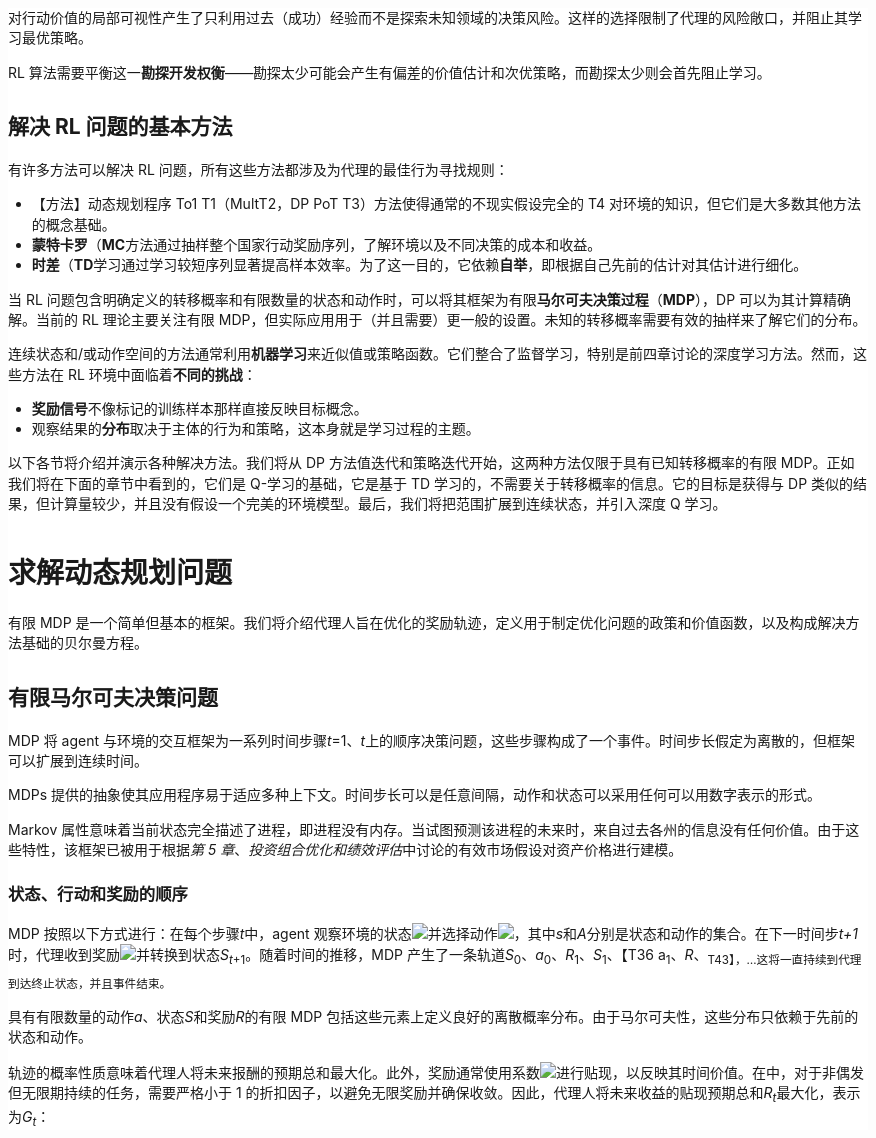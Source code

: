 对行动价值的局部可视性产生了只利用过去（成功）经验而不是探索未知领域的决策风险。这样的选择限制了代理的风险敞口，并阻止其学习最优策略。

RL 算法需要平衡这一**勘探开发权衡**——勘探太少可能会产生有偏差的价值估计和次优策略，而勘探太少则会首先阻止学习。

## 解决 RL 问题的基本方法

有许多方法可以解决 RL 问题，所有这些方法都涉及为代理的最佳行为寻找规则：

*   【方法】动态规划程序 To1 T1（MultT2，DP PoT T3）方法使得通常的不现实假设完全的 T4 对环境的知识，但它们是大多数其他方法的概念基础。
*   **蒙特卡罗**（**MC**方法通过抽样整个国家行动奖励序列，了解环境以及不同决策的成本和收益。
*   **时差**（**TD**学习通过学习较短序列显著提高样本效率。为了这一目的，它依赖**自举**，即根据自己先前的估计对其估计进行细化。

当 RL 问题包含明确定义的转移概率和有限数量的状态和动作时，可以将其框架为有限**马尔可夫决策过程**（**MDP**），DP 可以为其计算精确解。当前的 RL 理论主要关注有限 MDP，但实际应用用于（并且需要）更一般的设置。未知的转移概率需要有效的抽样来了解它们的分布。

连续状态和/或动作空间的方法通常利用**机器学习**来近似值或策略函数。它们整合了监督学习，特别是前四章讨论的深度学习方法。然而，这些方法在 RL 环境中面临着**不同的挑战**：

*   **奖励信号**不像标记的训练样本那样直接反映目标概念。
*   观察结果的**分布**取决于主体的行为和策略，这本身就是学习过程的主题。

以下各节将介绍并演示各种解决方法。我们将从 DP 方法值迭代和策略迭代开始，这两种方法仅限于具有已知转移概率的有限 MDP。正如我们将在下面的章节中看到的，它们是 Q-学习的基础，它是基于 TD 学习的，不需要关于转移概率的信息。它的目标是获得与 DP 类似的结果，但计算量较少，并且没有假设一个完美的环境模型。最后，我们将把范围扩展到连续状态，并引入深度 Q 学习。

# 求解动态规划问题

有限 MDP 是一个简单但基本的框架。我们将介绍代理人旨在优化的奖励轨迹，定义用于制定优化问题的政策和价值函数，以及构成解决方法基础的贝尔曼方程。

## 有限马尔可夫决策问题

MDP 将 agent 与环境的交互框架为一系列时间步骤*t*=1、*t*上的顺序决策问题，这些步骤构成了一个事件。时间步长假定为离散的，但框架可以扩展到连续时间。

MDPs 提供的抽象使其应用程序易于适应多种上下文。时间步长可以是任意间隔，动作和状态可以采用任何可以用数字表示的形式。

Markov 属性意味着当前状态完全描述了进程，即进程没有内存。当试图预测该进程的未来时，来自过去各州的信息没有任何价值。由于这些特性，该框架已被用于根据*第 5 章*、*投资组合优化和绩效评估*中讨论的有效市场假设对资产价格进行建模。

### 状态、行动和奖励的顺序

MDP 按照以下方式进行：在每个步骤*t*中，agent 观察环境的状态![](../Images/B15439_22_001.png)并选择动作![](../Images/B15439_22_002.png)，其中*s*和*A*分别是状态和动作的集合。在下一时间步*t+1*时，代理收到奖励![](../Images/B15439_22_003.png)并转换到状态*S*<sub xmlns:epub="http://www.idpf.org/2007/ops" style="font-style: italic;">t</sub><sub xmlns:epub="http://www.idpf.org/2007/ops" class="Subscript--PACKT-">+1</sub>。随着时间的推移，MDP 产生了一条轨道*S*<sub xmlns:epub="http://www.idpf.org/2007/ops" class="Subscript--PACKT-">0</sub>、*a*<sub xmlns:epub="http://www.idpf.org/2007/ops" class="Subscript--PACKT-">0</sub>、*R*<sub xmlns:epub="http://www.idpf.org/2007/ops" class="Subscript--PACKT-">1</sub>、*S*<sub xmlns:epub="http://www.idpf.org/2007/ops" class="Subscript--PACKT-">1</sub>、【T36 a<sub xmlns:epub="http://www.idpf.org/2007/ops" class="Subscript--PACKT-">1</sub>、*R*、<sub xmlns:epub="http://www.idpf.org/2007/ops" class="Subscript--PACKT-">T43】，…这将一直持续到代理到达终止状态，并且事件结束。</sub>

具有有限数量的动作*a*、状态*S*和奖励*R*的有限 MDP 包括这些元素上定义良好的离散概率分布。由于马尔可夫性，这些分布只依赖于先前的状态和动作。

轨迹的概率性质意味着代理人将未来报酬的预期总和最大化。此外，奖励通常使用系数![](../Images/B15439_22_004.png)进行贴现，以反映其时间价值。在中，对于非偶发但无限期持续的任务，需要严格小于 1 的折扣因子，以避免无限奖励并确保收敛。因此，代理人将未来收益的贴现预期总和*R*<sub style="font-style: italic;">t</sub>最大化，表示为*G*<sub style="font-style: italic;">t</sub>：
